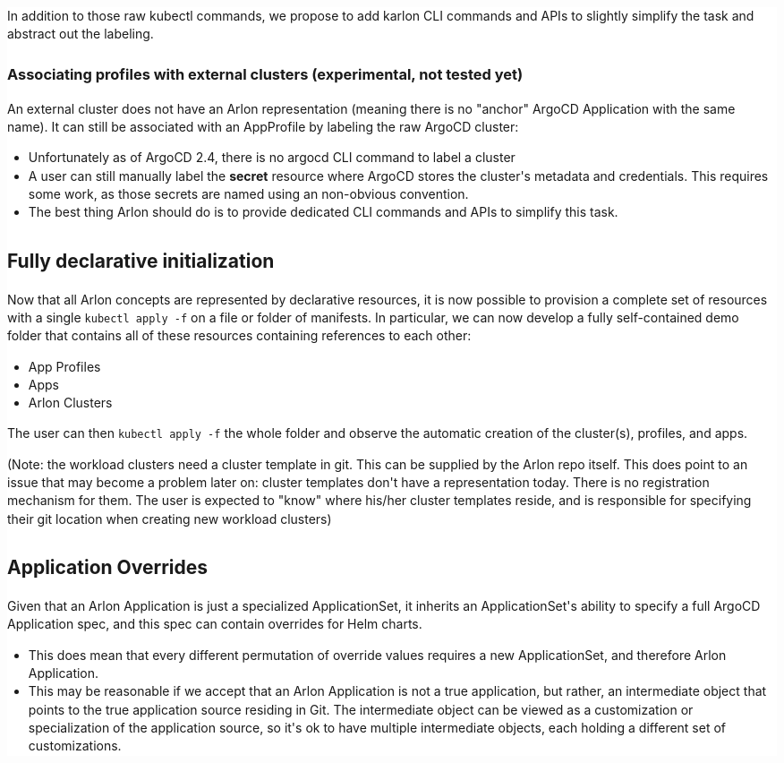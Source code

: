 In addition to those raw kubectl commands, we propose to add karlon CLI commands and APIs to slightly simplify the task
and abstract out the labeling.

### Associating profiles with external clusters (experimental, not tested yet)

An external cluster does not have an Arlon representation (meaning there is no "anchor" ArgoCD Application with the same name).
It can still be associated with an AppProfile by labeling the raw ArgoCD cluster:
- Unfortunately as of ArgoCD 2.4, there is no argocd CLI command to label a cluster
- A user can still manually label the **secret** resource where ArgoCD stores the cluster's metadata and credentials. This requires some work,
  as those secrets are named using an non-obvious convention.
- The best thing Arlon should do is to provide dedicated CLI commands and APIs to simplify this task.

## Fully declarative initialization

Now that all Arlon concepts are represented by declarative resources, it is now possible to provision a complete set of resources
with a single `kubectl apply -f` on a file or folder of manifests. In particular, we can now develop a fully self-contained
demo folder that contains all of these resources containing references to each other:
- App Profiles
- Apps
- Arlon Clusters
 
The user can then `kubectl apply -f` the whole folder and observe the automatic creation of the cluster(s), profiles, and apps.

(Note: the workload clusters need a cluster template in git. This can be supplied by the Arlon repo itself. This does point to
an issue that may become a problem later on: cluster templates don't have a representation today. There is no registration
mechanism for them. The user is expected to "know" where his/her cluster templates reside, and is responsible for specifying
their git location when creating new workload clusters)

## Application Overrides

Given that an Arlon Application is just a specialized ApplicationSet, it inherits an ApplicationSet's
ability to specify a full ArgoCD Application spec, and this spec can contain overrides for Helm charts.
- This does mean that every different permutation of override values requires a new ApplicationSet, and therefore Arlon Application.
- This may be reasonable if we accept that an Arlon Application is not a true application, but rather, an intermediate object that points
  to the true application source residing in Git. The intermediate object can be viewed as a customization or specialization of the
  application source, so it's ok to have multiple intermediate objects, each holding a different set of customizations.

